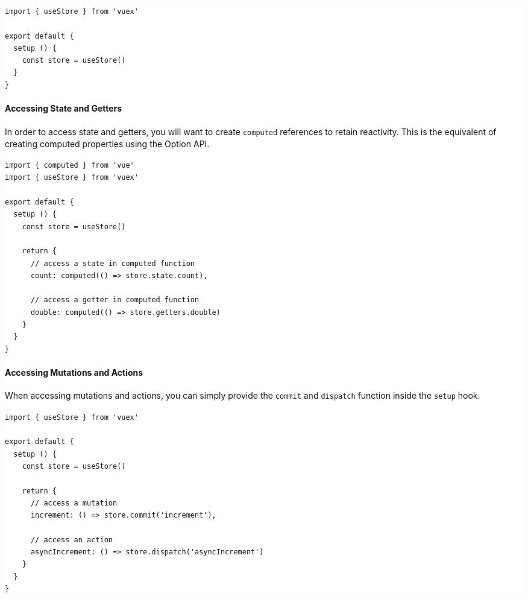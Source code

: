 ```
import { useStore } from 'vuex'

export default {
  setup () {
    const store = useStore()
  }
}
```

#### Accessing State and Getters

In order to access state and getters, you will want to create `computed` references to retain reactivity. This is the equivalent of creating computed properties using the Option API.

```
import { computed } from 'vue'
import { useStore } from 'vuex'

export default {
  setup () {
    const store = useStore()

    return {
      // access a state in computed function
      count: computed(() => store.state.count),

      // access a getter in computed function
      double: computed(() => store.getters.double)
    }
  }
}
```

#### Accessing Mutations and Actions

When accessing mutations and actions, you can simply provide the `commit` and `dispatch` function inside the `setup` hook.

```
import { useStore } from 'vuex'

export default {
  setup () {
    const store = useStore()

    return {
      // access a mutation
      increment: () => store.commit('increment'),

      // access an action
      asyncIncrement: () => store.dispatch('asyncIncrement')
    }
  }
}
```

